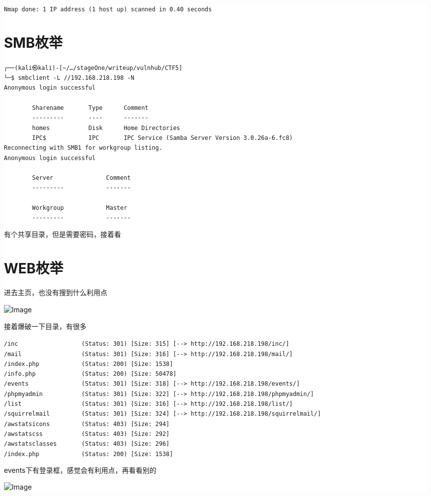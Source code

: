 ```
Nmap done: 1 IP address (1 host up) scanned in 0.40 seconds
```


# SMB枚举
```
┌──(kali㉿kali)-[~/…/stageOne/writeup/vulnhub/CTF5]
└─$ smbclient -L //192.168.218.198 -N
Anonymous login successful

        Sharename       Type      Comment
        ---------       ----      -------
        homes           Disk      Home Directories
        IPC$            IPC       IPC Service (Samba Server Version 3.0.26a-6.fc8)
Reconnecting with SMB1 for workgroup listing.
Anonymous login successful

        Server               Comment
        ---------            -------

        Workgroup            Master
        ---------            -------
```

有个共享目录，但是需要密码，接着看

# WEB枚举

进去主页，也没有搜到什么利用点

<img width="1919" height="1033" alt="Image" src="https://github.com/user-attachments/assets/d15c06b5-3060-4c81-be1f-0a3751bedad1" />

接着爆破一下目录，有很多

```
/inc                  (Status: 301) [Size: 315] [--> http://192.168.218.198/inc/]
/mail                 (Status: 301) [Size: 316] [--> http://192.168.218.198/mail/]
/index.php            (Status: 200) [Size: 1538]
/info.php             (Status: 200) [Size: 50478]
/events               (Status: 301) [Size: 318] [--> http://192.168.218.198/events/]
/phpmyadmin           (Status: 301) [Size: 322] [--> http://192.168.218.198/phpmyadmin/]
/list                 (Status: 301) [Size: 316] [--> http://192.168.218.198/list/]
/squirrelmail         (Status: 301) [Size: 324] [--> http://192.168.218.198/squirrelmail/]
/awstatsicons         (Status: 403) [Size: 294]
/awstatscss           (Status: 403) [Size: 292]
/awstatsclasses       (Status: 403) [Size: 296]
/index.php            (Status: 200) [Size: 1538]
```

events下有登录框，感觉会有利用点，再看看别的

<img width="1919" height="1029" alt="Image" src="https://github.com/user-attachments/assets/007e1ad6-aeb0-44c8-a1db-4ec057ea79f2" />

